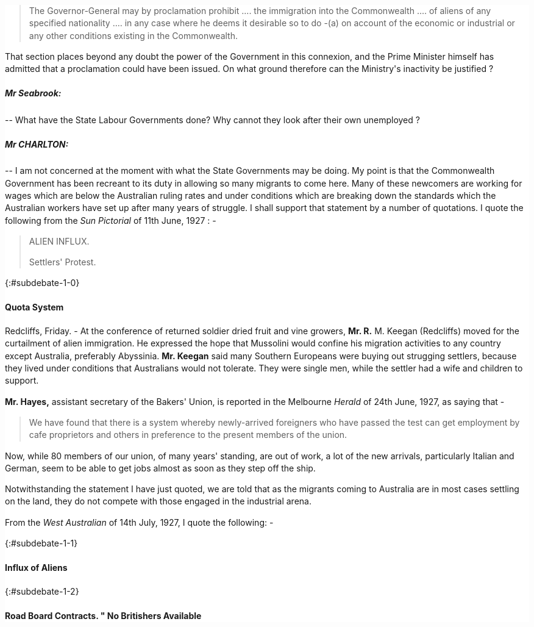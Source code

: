   >The Governor-General may by proclamation prohibit .... the immigration into the Commonwealth .... of aliens of any specified nationality .... in any case where he deems it desirable so to do -(a) on account of the economic or industrial or any other conditions existing in the Commonwealth. 

That section places beyond any doubt  the power of the Government in this connexion, and the Prime Minister himself has admitted that a proclamation could have been issued. On what ground therefore can the Ministry's inactivity be justified ? 

##### Mr Seabrook:

--  What have the State Labour Governments done? Why cannot they look after their own unemployed ? 

##### Mr CHARLTON:

-- I am not concerned at the  moment  with what the State Governments may be doing. My  point  is that the Commonwealth Government has been recreant to its duty in allowing so many migrants to come here. Many of these newcomers are working for wages which are below the Australian ruling rates and under conditions which are breaking down the  standards  which the Australian workers have set up after many years of struggle. I shall support that statement by a number of  quotations.  I quote the following from the  *Sun Pictorial*  of 11th June, 1927 : - 

  >ALIEN INFLUX. 
  >
  >Settlers' Protest. 

{:#subdebate-1-0}
#### Quota System

Redcliffs, Friday. - At the conference of returned soldier dried fruit and vine growers,  **Mr. R.**  M. Keegan (Redcliffs) moved for the curtailment of alien immigration. He expressed the hope that Mussolini would confine his migration activities to any country except Australia, preferably Abyssinia.  **Mr. Keegan**  said many Southern Europeans were buying out strugging settlers, because they lived under conditions that Australians would not tolerate. They were single men, while the settler had a wife and children to support. 


 **Mr. Hayes,** assistant secretary  of the  Bakers' Union, is reported in  the Melbourne  *Herald*  of 24th June,  1927,  as saying that - 

  >We have found that there is a system whereby newly-arrived foreigners who have passed the test can get employment by cafe proprietors and others in preference to the present members of the union. 

Now, while 80 members of our union, of many years' standing, are out of work, a lot of the new arrivals, particularly Italian and German, seem to be able to get jobs almost as soon as they step off the ship. 

Notwithstanding the statement I have just quoted, we are told that as the migrants coming to Australia are in most cases settling on the land, they do not compete with those engaged in the industrial arena. 

From the  *West Australian*  of 14th July, 1927, I quote the following: - 

{:#subdebate-1-1}
#### Influx of Aliens

{:#subdebate-1-2}
#### Road Board Contracts. " No Britishers Available

